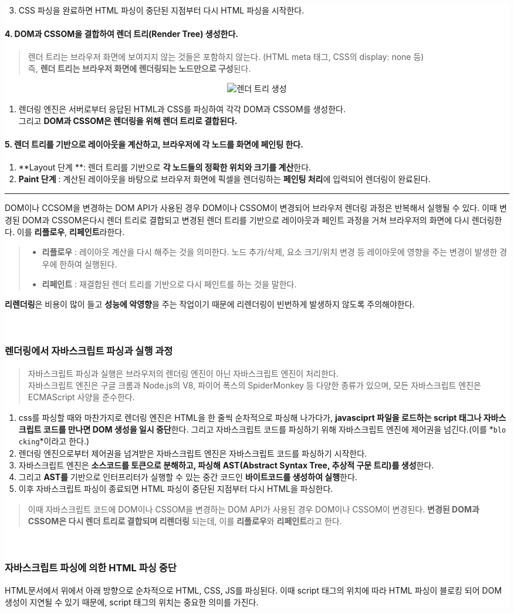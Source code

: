 3. CSS 파싱을 완료하면 HTML 파싱이 중단된 지점부터 다시 HTML 파싱을 시작한다.

#### 4. DOM과 CSSOM을 결합하여 렌더 트리(Render Tree) 생성한다.

> 렌더 트리는 브라우저 화면에 보여지지 않는 것들은 포함하지 않는다. (HTML meta 태그, CSS의 display: none 등)   
> 즉, **렌더 트리는 브라우저 화면에 렌더링되는 노드만으로 구성**된다.

<div  align="center">
<img src="https://github.com/FrontCS-Study/CS-Study/assets/83412032/36f8767e-b93d-4933-9988-c0d9358c9e73" alt="렌더 트리 생성" width="70%" />
</div>


1. 렌더링 엔진은 서버로부터 응답된 HTML과 CSS를 파싱하여 각각 DOM과 CSSOM를 생성한다.  
   그리고 **DOM과 CSSOM은 렌더링을 위해 렌더 트리로 결합된다.**

#### 5. 렌더 트리를 기반으로 레이아웃을 계산하고, 브라우저에 각 노드를 화면에 페인팅 한다.

1. **Layout 단계 **:  렌더 트리를 기반으로 **각 노드들의 정확한 위치와 크기를 계산**한다.
2. **Paint 단계** : 계산된 레이아웃을 바탕으로 브라우저 화면에 픽셀을 렌더링하는 **페인팅 처리**에 입력되어 렌더링이 완료된다.

---

DOM이나 CCSOM을 변경하는 DOM API가 사용된 경우 DOM이나 CSSOM이 변경되어 브라우저 렌더링 과정은 반복해서 실행될 수 있다. 
이때 변경된 DOM과 CSSOM은다시 렌더 트리로 결합되고 변경된 렌더 트리를 기반으로 레이아웃과 페인트 과정을 거쳐 브라우저의 화면에 다시 렌더링한다. 이를 **리플로우**, **리페인트**라한다.

> - **리플로우** : 레이아웃 계산을 다시 해주는 것을 의미한다. 노드 추가/삭제, 요소 크기/위치 변경 등 레이아웃에 영향을 주는 변경이 발생한 경우에 한하여 실행된다.
>
> - **리페인트** : 재결합된 렌더 트리를 기반으로 다시 페인트를 하는 것을 말한다.

**리렌더링**은 비용이 많이 들고 **성능에 악영향**을 주는 작업이기 때문에 리렌더링이 빈번하게 발생하지 않도록 주의해야한다.

<br>

### 렌더링에서 자바스크립트 파싱과 실행 과정

> 자바스크립트 파싱과 실행은 브라우저의 렌더링 엔진이 아닌 자바스크립트 엔진이 처리한다.  
> 자바스크립트 엔진은 구글 크롬과 Node.js의 V8, 파이어 폭스의 SpiderMonkey 등 다양한 종류가 있으며, 모든 자바스크립트 엔진은 ECMAScript 사양을 준수한다.

1. css를 파싱할 때와 마찬가지로 렌더링 엔진은 HTML을 한 줄씩 순차적으로 파싱해 나가다가, **javasciprt 파일을 로드하는 script 태그나 자바스크립트 코드를 만나면 DOM 생성을 일시 중단**한다. 그리고 자바스크립트 코드를 파싱하기 위해 자바스크립트 엔진에 제어권을 넘긴다.(이를 *`blocking`*이라고 한다.) 
2. 렌더링 엔진으로부터 제어권을 넘겨받은 자바스크립트 엔진은 자바스크립트 코드를 파싱하기 시작한다.
3. 자바스크립트 엔진은 **소스코드를 토큰으로 분해하고, 파싱해** **AST(Abstract Syntax Tree, 추상적 구문 트리)를 생성**한다. 
4. 그리고 **AST를** 기반으로 인터프리터가 실행할 수 있는 중간 코드인 **바이트코드를 생성하여 실행**한다.
5. 이후 자바스크립트 파싱이 종료되면 HTML 파싱이 중단된 지점부터 다시 HTML을 파싱한다.

> 이때 자바스크립트 코드에 DOM이나 CSSOM을 변경하는 DOM API가 사용된 경우 DOM이나 CSSOM이 변경된다. **변경된 DOM과 CSSOM은 다시 렌더 트리로 결합되며 리렌더링** 되는데, 이를 **리플로우**와 **리페인트**라고 한다.

<br>

### 자바스크립트 파싱에 의한 HTML 파싱 중단

HTML문서에서 위에서 아래 방향으로 순차적으로 HTML, CSS, JS를 파싱된다. 이때 script 태그의 위치에 따라 HTML 파싱이 블로킹 되어 DOM 생성이 지연될 수 있기 때문에, script 태그의 위치는 중요한 의미를 가진다.
